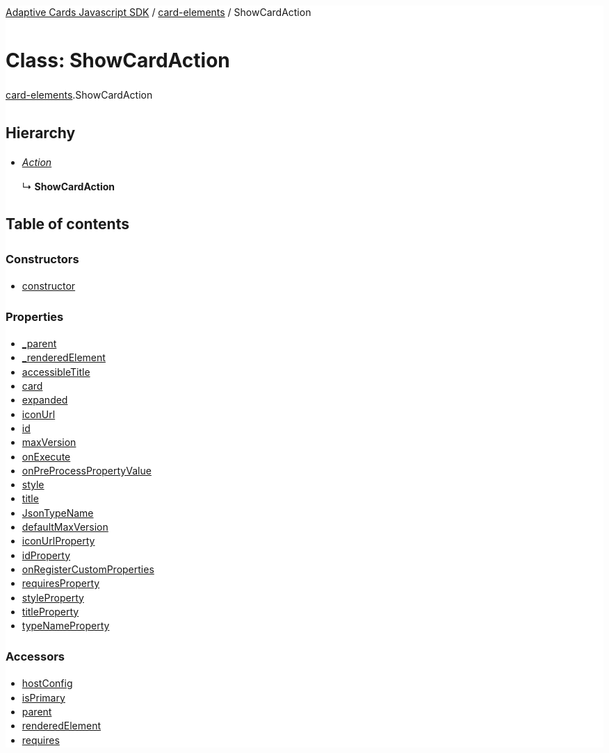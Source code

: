 [Adaptive Cards Javascript SDK](../README.md) / [card-elements](../modules/card_elements.md) / ShowCardAction

# Class: ShowCardAction

[card-elements](../modules/card_elements.md).ShowCardAction

## Hierarchy

- [_Action_](card_elements.action.md)

  ↳ **ShowCardAction**

## Table of contents

### Constructors

- [constructor](card_elements.showcardaction.md#constructor)

### Properties

- [\_parent](card_elements.showcardaction.md#_parent)
- [\_renderedElement](card_elements.showcardaction.md#_renderedelement)
- [accessibleTitle](card_elements.showcardaction.md#accessibletitle)
- [card](card_elements.showcardaction.md#card)
- [expanded](card_elements.showcardaction.md#expanded)
- [iconUrl](card_elements.showcardaction.md#iconurl)
- [id](card_elements.showcardaction.md#id)
- [maxVersion](card_elements.showcardaction.md#maxversion)
- [onExecute](card_elements.showcardaction.md#onexecute)
- [onPreProcessPropertyValue](card_elements.showcardaction.md#onpreprocesspropertyvalue)
- [style](card_elements.showcardaction.md#style)
- [title](card_elements.showcardaction.md#title)
- [JsonTypeName](card_elements.showcardaction.md#jsontypename)
- [defaultMaxVersion](card_elements.showcardaction.md#defaultmaxversion)
- [iconUrlProperty](card_elements.showcardaction.md#iconurlproperty)
- [idProperty](card_elements.showcardaction.md#idproperty)
- [onRegisterCustomProperties](card_elements.showcardaction.md#onregistercustomproperties)
- [requiresProperty](card_elements.showcardaction.md#requiresproperty)
- [styleProperty](card_elements.showcardaction.md#styleproperty)
- [titleProperty](card_elements.showcardaction.md#titleproperty)
- [typeNameProperty](card_elements.showcardaction.md#typenameproperty)

### Accessors

- [hostConfig](card_elements.showcardaction.md#hostconfig)
- [isPrimary](card_elements.showcardaction.md#isprimary)
- [parent](card_elements.showcardaction.md#parent)
- [renderedElement](card_elements.showcardaction.md#renderedelement)
- [requires](card_elements.showcardaction.md#requires)
